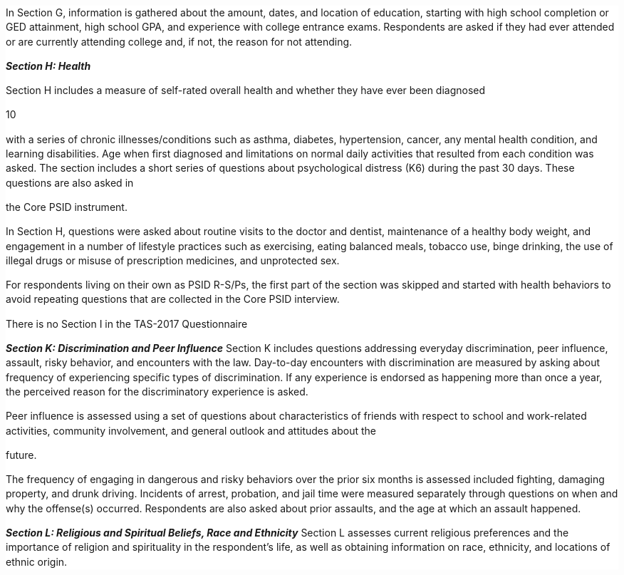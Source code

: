 In Section G, information is gathered about the amount, dates, and location of education, starting with
high school completion or GED attainment, high school GPA, and experience with college entrance
exams. Respondents are asked if they had ever attended or are currently attending college and, if not,
the reason for not attending.

_**Section H: Health**_

Section H includes a measure of self-rated overall health and whether they have ever been diagnosed


10


with a series of chronic illnesses/conditions such as asthma, diabetes, hypertension, cancer, any
mental health condition, and learning disabilities. Age when first diagnosed and limitations on normal
daily activities that resulted from each condition was asked. The section includes a short series of
questions about psychological distress (K6) during the past 30 days. These questions are also asked in

the Core PSID instrument.

In Section H, questions were asked about routine visits to the doctor and dentist, maintenance of a
healthy body weight, and engagement in a number of lifestyle practices such as exercising, eating
balanced meals, tobacco use, binge drinking, the use of illegal drugs or misuse of prescription
medicines, and unprotected sex.

For respondents living on their own as PSID R-S/Ps, the first part of the section was skipped and started
with health behaviors to avoid repeating questions that are collected in the Core PSID interview.

There is no Section I in the TAS-2017 Questionnaire

_**Section K: Discrimination and Peer Influence**_
Section K includes questions addressing everyday discrimination, peer influence, assault, risky
behavior, and encounters with the law. Day-to-day encounters with discrimination are measured by
asking about frequency of experiencing specific types of discrimination. If any experience is endorsed
as happening more than once a year, the perceived reason for the discriminatory experience is asked.


Peer influence is assessed using a set of questions about characteristics of friends with respect to school
and work-related activities, community involvement, and general outlook and attitudes about the

future.

The frequency of engaging in dangerous and risky behaviors over the prior six months is assessed
included fighting, damaging property, and drunk driving. Incidents of arrest, probation, and jail time
were measured separately through questions on when and why the offense(s) occurred. Respondents are
also asked about prior assaults, and the age at which an assault happened.

_**Section L: Religious and Spiritual Beliefs, Race and Ethnicity**_
Section L assesses current religious preferences and the importance of religion and spirituality in the
respondent’s life, as well as obtaining information on race, ethnicity, and locations of ethnic origin.
